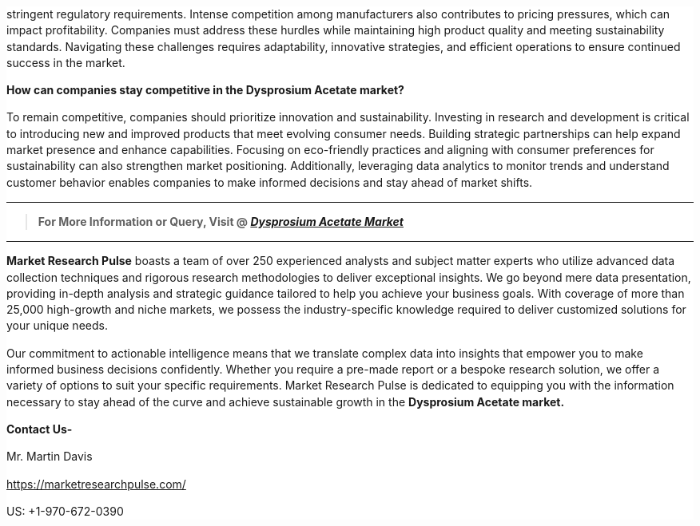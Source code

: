 stringent regulatory requirements. Intense competition among manufacturers also contributes to pricing pressures, which can impact profitability. Companies must address these hurdles while maintaining high product quality and meeting sustainability standards. Navigating these challenges requires adaptability, innovative strategies, and efficient operations to ensure continued success in the market.</p><p><strong>How can companies stay competitive in the Dysprosium Acetate market?</strong></p><p>To remain competitive, companies should prioritize innovation and sustainability. Investing in research and development is critical to introducing new and improved products that meet evolving consumer needs. Building strategic partnerships can help expand market presence and enhance capabilities. Focusing on eco-friendly practices and aligning with consumer preferences for sustainability can also strengthen market positioning. Additionally, leveraging data analytics to monitor trends and understand customer behavior enables companies to make informed decisions and stay ahead of market shifts.</p><hr /><blockquote><p><strong>For More Information or Query, Visit @&nbsp;<em><a href="https://marketresearchpulse.com/report/127226/dysprosium-acetate-market?utm_source=Linkedin&utm_medium=0116">Dysprosium Acetate Market</a></em></strong></p></blockquote><hr /><p><strong>Market Research Pulse</strong> boasts a team of over 250 experienced analysts and subject matter experts who utilize advanced data collection techniques and rigorous research methodologies to deliver exceptional insights. We go beyond mere data presentation, providing in-depth analysis and strategic guidance tailored to help you achieve your business goals. With coverage of more than 25,000 high-growth and niche markets, we possess the industry-specific knowledge required to deliver customized solutions for your unique needs.</p><p>Our commitment to actionable intelligence means that we translate complex data into insights that empower you to make informed business decisions confidently. Whether you require a pre-made report or a bespoke research solution, we offer a variety of options to suit your specific requirements. Market Research Pulse is dedicated to equipping you with the information necessary to stay ahead of the curve and achieve sustainable growth in the <strong>Dysprosium Acetate market.</strong></p><p><strong>Contact Us-</strong></p><p>Mr. Martin Davis</p><p>https://marketresearchpulse.com/</p><p>US: +1-970-672-0390</p>
